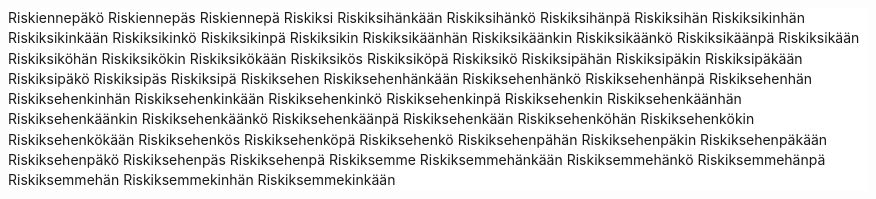 Riskiennepäkö
Riskiennepäs
Riskiennepä
Riskiksi
Riskiksihänkään
Riskiksihänkö
Riskiksihänpä
Riskiksihän
Riskiksikinhän
Riskiksikinkään
Riskiksikinkö
Riskiksikinpä
Riskiksikin
Riskiksikäänhän
Riskiksikäänkin
Riskiksikäänkö
Riskiksikäänpä
Riskiksikään
Riskiksiköhän
Riskiksikökin
Riskiksikökään
Riskiksikös
Riskiksiköpä
Riskiksikö
Riskiksipähän
Riskiksipäkin
Riskiksipäkään
Riskiksipäkö
Riskiksipäs
Riskiksipä
Riskiksehen
Riskiksehenhänkään
Riskiksehenhänkö
Riskiksehenhänpä
Riskiksehenhän
Riskiksehenkinhän
Riskiksehenkinkään
Riskiksehenkinkö
Riskiksehenkinpä
Riskiksehenkin
Riskiksehenkäänhän
Riskiksehenkäänkin
Riskiksehenkäänkö
Riskiksehenkäänpä
Riskiksehenkään
Riskiksehenköhän
Riskiksehenkökin
Riskiksehenkökään
Riskiksehenkös
Riskiksehenköpä
Riskiksehenkö
Riskiksehenpähän
Riskiksehenpäkin
Riskiksehenpäkään
Riskiksehenpäkö
Riskiksehenpäs
Riskiksehenpä
Riskiksemme
Riskiksemmehänkään
Riskiksemmehänkö
Riskiksemmehänpä
Riskiksemmehän
Riskiksemmekinhän
Riskiksemmekinkään